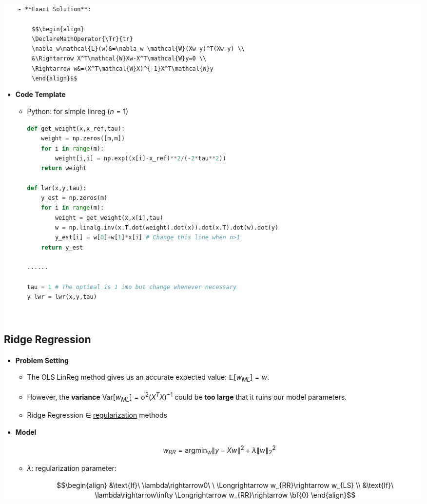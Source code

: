         - **Exact Solution**:
        
            $$\begin{align}
            \DeclareMathOperator{\Tr}{tr}
            \nabla_w\mathcal{L}(w)&=\nabla_w \mathcal{W}(Xw-y)^T(Xw-y) \\
            &\Rightarrow X^T\mathcal{W}Xw-X^T\mathcal{W}y=0 \\
            \Rightarrow w&=(X^T\mathcal{W}X)^{-1}X^T\mathcal{W}y
            \end{align}$$

- <a name="lwrcode"></a>**Code Template**

    - Python: for simple linreg ($n=1$)
    
        ```python
        def get_weight(x,x_ref,tau):
            weight = np.zeros([m,m])
            for i in range(m):
                weight[i,i] = np.exp((x[i]-x_ref)**2/(-2*tau**2))
            return weight
            
        def lwr(x,y,tau):
            y_est = np.zeros(m)
            for i in range(m):
                weight = get_weight(x,x[i],tau)
                w = np.linalg.inv(x.T.dot(weight).dot(x)).dot(x.T).dot(w).dot(y)
                y_est[i] = w[0]+w[1]*x[i] # Change this line when n>1
            return y_est
        
        ......
        
        tau = 1 # The optimal is 1 imo but change whenever necessary
        y_lwr = lwr(x,y,tau)
        ```

&emsp;<a name="ridge"></a>
## Ridge Regression

- <a name="ridgeprob"></a>**Problem Setting**

    - The OLS LinReg method gives us an accurate expected value: $\mathbb{E}[w_{ML}]=w$.
    
    - However, the **variance** $\text{Var}[w_{ML}]=\sigma^2(X^TX)^{-1}$ could be **too large** that it ruins our model parameters.
    
    - Ridge Regression $\in$ [regularization](#regular) methods
    
- **Model**

    $$\begin{equation}
    w_{RR}=\mathop{\arg\min}_ {w}\|{y-Xw}\|^2+\lambda\|w\|^2_2
    \end{equation}$$
    
    - $\lambda$: regularization parameter: 
        
        $$\begin{align}
        &\text{If}\ \lambda\rightarrow0\ \ \Longrightarrow w_{RR}\rightarrow w_{LS} \\
        &\text{If}\ \lambda\rightarrow\infty \Longrightarrow w_{RR}\rightarrow \bf{0}
        \end{align}$$
        